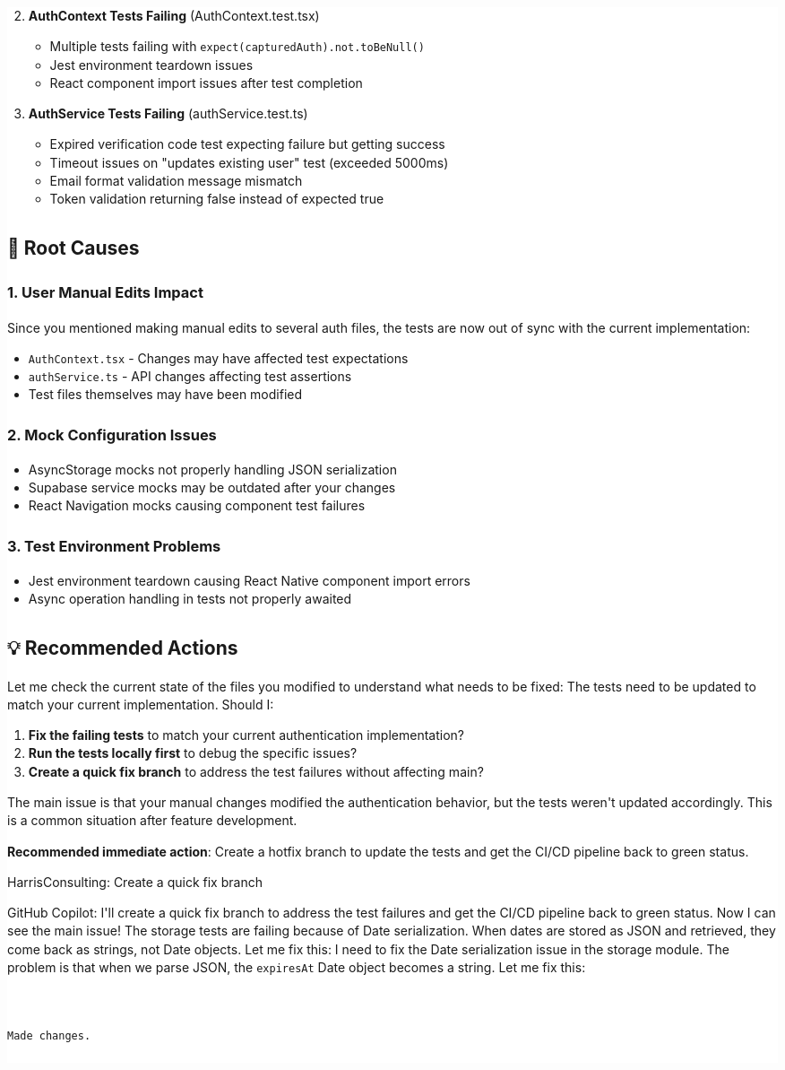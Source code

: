 2. **AuthContext Tests Failing** (AuthContext.test.tsx)
   - Multiple tests failing with `expect(capturedAuth).not.toBeNull()` 
   - Jest environment teardown issues
   - React component import issues after test completion

3. **AuthService Tests Failing** (authService.test.ts)
   - Expired verification code test expecting failure but getting success
   - Timeout issues on "updates existing user" test (exceeded 5000ms)
   - Email format validation message mismatch
   - Token validation returning false instead of expected true

## 🔧 **Root Causes**

### **1. User Manual Edits Impact**
Since you mentioned making manual edits to several auth files, the tests are now out of sync with the current implementation:
- `AuthContext.tsx` - Changes may have affected test expectations
- `authService.ts` - API changes affecting test assertions
- Test files themselves may have been modified

### **2. Mock Configuration Issues**
- AsyncStorage mocks not properly handling JSON serialization
- Supabase service mocks may be outdated after your changes
- React Navigation mocks causing component test failures

### **3. Test Environment Problems**
- Jest environment teardown causing React Native component import errors
- Async operation handling in tests not properly awaited

## 💡 **Recommended Actions**

Let me check the current state of the files you modified to understand what needs to be fixed: The tests need to be updated to match your current implementation. Should I:

1. **Fix the failing tests** to match your current authentication implementation?
2. **Run the tests locally first** to debug the specific issues?
3. **Create a quick fix branch** to address the test failures without affecting main?

The main issue is that your manual changes modified the authentication behavior, but the tests weren't updated accordingly. This is a common situation after feature development.

**Recommended immediate action**: Create a hotfix branch to update the tests and get the CI/CD pipeline back to green status.

HarrisConsulting: Create a quick fix branch

GitHub Copilot: I'll create a quick fix branch to address the test failures and get the CI/CD pipeline back to green status. Now I can see the main issue! The storage tests are failing because of Date serialization. When dates are stored as JSON and retrieved, they come back as strings, not Date objects. Let me fix this: I need to fix the Date serialization issue in the storage module. The problem is that when we parse JSON, the `expiresAt` Date object becomes a string. Let me fix this: 
```


Made changes.


```